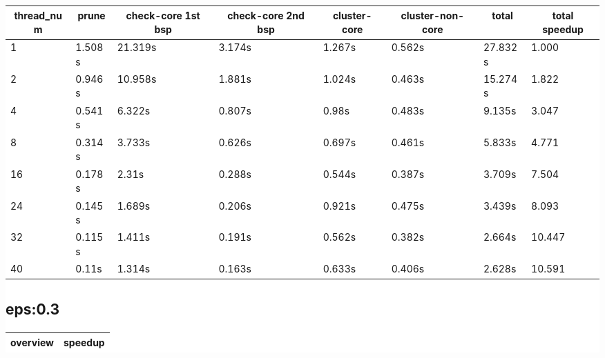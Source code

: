 
thread_num | prune | check-core 1st bsp | check-core 2nd bsp | cluster-core | cluster-non-core | total | total speedup
--- | --- | --- | --- | --- | --- | --- | ---
1 | 1.508s | 21.319s | 3.174s | 1.267s | 0.562s | 27.832s | 1.000
2 | 0.946s | 10.958s | 1.881s | 1.024s | 0.463s | 15.274s | 1.822
4 | 0.541s | 6.322s | 0.807s | 0.98s | 0.483s | 9.135s | 3.047
8 | 0.314s | 3.733s | 0.626s | 0.697s | 0.461s | 5.833s | 4.771
16 | 0.178s | 2.31s | 0.288s | 0.544s | 0.387s | 3.709s | 7.504
24 | 0.145s | 1.689s | 0.206s | 0.921s | 0.475s | 3.439s | 8.093
32 | 0.115s | 1.411s | 0.191s | 0.562s | 0.382s | 2.664s | 10.447
40 | 0.11s | 1.314s | 0.163s | 0.633s | 0.406s | 2.628s | 10.591

## eps:0.3

overview | speedup
--- | ---